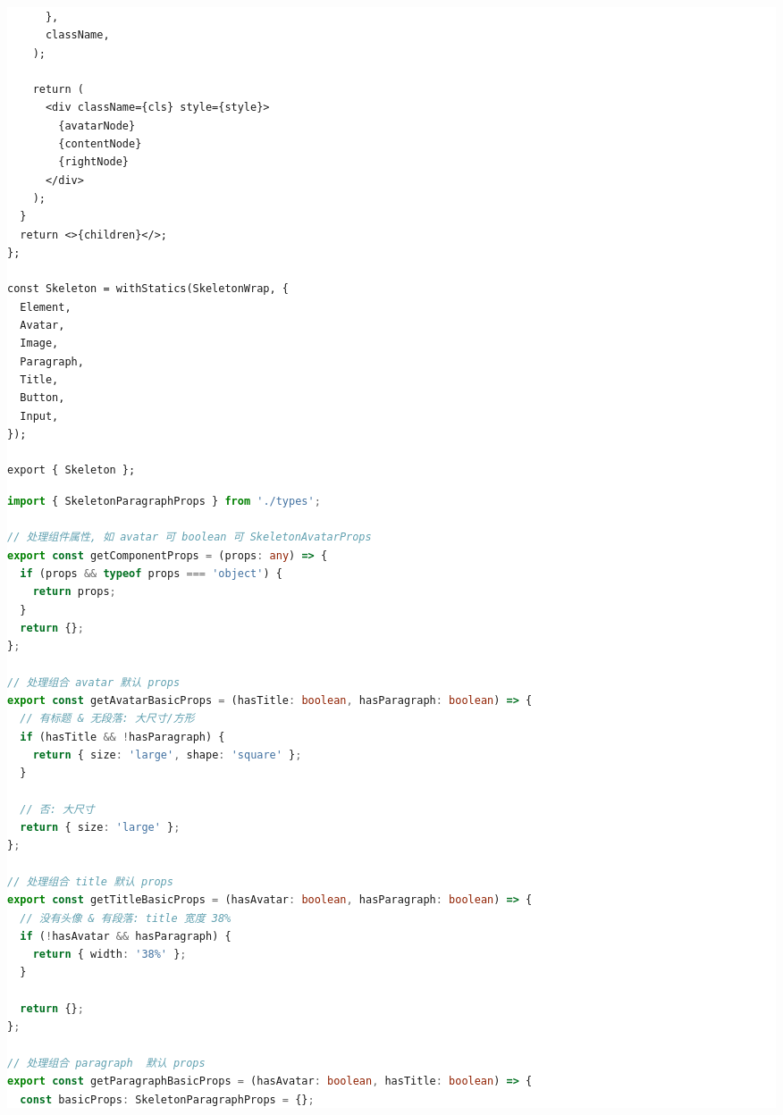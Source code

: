 ```Skeleton.tsx
      },
      className,
    );

    return (
      <div className={cls} style={style}>
        {avatarNode}
        {contentNode}
        {rightNode}
      </div>
    );
  }
  return <>{children}</>;
};

const Skeleton = withStatics(SkeletonWrap, {
  Element,
  Avatar,
  Image,
  Paragraph,
  Title,
  Button,
  Input,
});

export { Skeleton };

```

```utils.ts
import { SkeletonParagraphProps } from './types';

// 处理组件属性, 如 avatar 可 boolean 可 SkeletonAvatarProps
export const getComponentProps = (props: any) => {
  if (props && typeof props === 'object') {
    return props;
  }
  return {};
};

// 处理组合 avatar 默认 props
export const getAvatarBasicProps = (hasTitle: boolean, hasParagraph: boolean) => {
  // 有标题 & 无段落: 大尺寸/方形
  if (hasTitle && !hasParagraph) {
    return { size: 'large', shape: 'square' };
  }

  // 否: 大尺寸
  return { size: 'large' };
};

// 处理组合 title 默认 props
export const getTitleBasicProps = (hasAvatar: boolean, hasParagraph: boolean) => {
  // 没有头像 & 有段落: title 宽度 38%
  if (!hasAvatar && hasParagraph) {
    return { width: '38%' };
  }

  return {};
};

// 处理组合 paragraph  默认 props
export const getParagraphBasicProps = (hasAvatar: boolean, hasTitle: boolean) => {
  const basicProps: SkeletonParagraphProps = {};
```